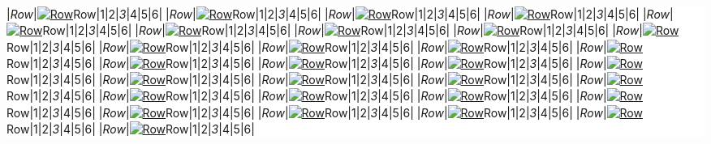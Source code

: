 |*Row*|[![Row](http://example.com/example.jpg)](https://example.com/)Row|1|2|*3*|4|5|6|
|*Row*|[![Row](http://example.com/example.jpg)](https://example.com/)Row|1|2|*3*|4|5|6|
|*Row*|[![Row](http://example.com/example.jpg)](https://example.com/)Row|1|2|*3*|4|5|6|
|*Row*|[![Row](http://example.com/example.jpg)](https://example.com/)Row|1|2|*3*|4|5|6|
|*Row*|[![Row](http://example.com/example.jpg)](https://example.com/)Row|1|2|*3*|4|5|6|
|*Row*|[![Row](http://example.com/example.jpg)](https://example.com/)Row|1|2|*3*|4|5|6|
|*Row*|[![Row](http://example.com/example.jpg)](https://example.com/)Row|1|2|*3*|4|5|6|
|*Row*|[![Row](http://example.com/example.jpg)](https://example.com/)Row|1|2|*3*|4|5|6|
|*Row*|[![Row](http://example.com/example.jpg)](https://example.com/)Row|1|2|*3*|4|5|6|
|*Row*|[![Row](http://example.com/example.jpg)](https://example.com/)Row|1|2|*3*|4|5|6|
|*Row*|[![Row](http://example.com/example.jpg)](https://example.com/)Row|1|2|*3*|4|5|6|
|*Row*|[![Row](http://example.com/example.jpg)](https://example.com/)Row|1|2|*3*|4|5|6|
|*Row*|[![Row](http://example.com/example.jpg)](https://example.com/)Row|1|2|*3*|4|5|6|
|*Row*|[![Row](http://example.com/example.jpg)](https://example.com/)Row|1|2|*3*|4|5|6|
|*Row*|[![Row](http://example.com/example.jpg)](https://example.com/)Row|1|2|*3*|4|5|6|
|*Row*|[![Row](http://example.com/example.jpg)](https://example.com/)Row|1|2|*3*|4|5|6|
|*Row*|[![Row](http://example.com/example.jpg)](https://example.com/)Row|1|2|*3*|4|5|6|
|*Row*|[![Row](http://example.com/example.jpg)](https://example.com/)Row|1|2|*3*|4|5|6|
|*Row*|[![Row](http://example.com/example.jpg)](https://example.com/)Row|1|2|*3*|4|5|6|
|*Row*|[![Row](http://example.com/example.jpg)](https://example.com/)Row|1|2|*3*|4|5|6|
|*Row*|[![Row](http://example.com/example.jpg)](https://example.com/)Row|1|2|*3*|4|5|6|
|*Row*|[![Row](http://example.com/example.jpg)](https://example.com/)Row|1|2|*3*|4|5|6|
|*Row*|[![Row](http://example.com/example.jpg)](https://example.com/)Row|1|2|*3*|4|5|6|
|*Row*|[![Row](http://example.com/example.jpg)](https://example.com/)Row|1|2|*3*|4|5|6|
|*Row*|[![Row](http://example.com/example.jpg)](https://example.com/)Row|1|2|*3*|4|5|6|
|*Row*|[![Row](http://example.com/example.jpg)](https://example.com/)Row|1|2|*3*|4|5|6|
|*Row*|[![Row](http://example.com/example.jpg)](https://example.com/)Row|1|2|*3*|4|5|6|
|*Row*|[![Row](http://example.com/example.jpg)](https://example.com/)Row|1|2|*3*|4|5|6|
|*Row*|[![Row](http://example.com/example.jpg)](https://example.com/)Row|1|2|*3*|4|5|6|
|*Row*|[![Row](http://example.com/example.jpg)](https://example.com/)Row|1|2|*3*|4|5|6|
